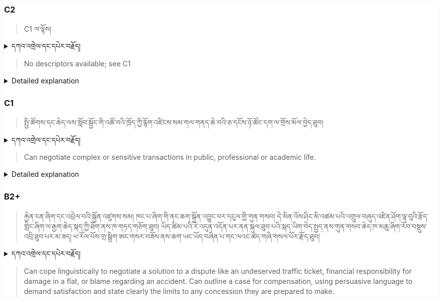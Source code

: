### C2



> C1 ལ་ལྟོས།


<details><summary>དཀའ་འགྲེལ་དང་དཔེར་བརྗོད།</summary></details>




> No descriptors available; see C1



<details><summary>Detailed explanation</summary></details>






### C1



> སྤྱི་ཚོགས་དང་ཆེད་ལས་སློབ་སྦྱོང་གི་འཚོ་བའི་ཁྲོད་ཀྱི་རྙོག་འཛིངས་སམ་གལ་གནད་ཆེ་བའི་ཅ་དངོས་ཉོ་ཚོང་དག་ལ་གྲོས་མོལ་བྱེད་ཐུབ།



<details><summary>དཀའ་འགྲེལ་དང་དཔེར་བརྗོད།</summary></details>



>Can negotiate complex or sensitive transactions in public, professional or academic life.



<details><summary>Detailed explanation</summary></details>






### B2+



> རྐྱེན་ངན་ཞིག་དང་འབྲེལ་བའི་སྐྱོན་འཛུགས་སམ། ཁང་པ་ཞིག་གི་ནང་ཆག་སྐྱོན་འབྱུང་བར་དངུལ་གྱི་གུན་གསབ། དེ་མིན་འོས་ཤིང་མི་འཚམ་པའི་འགྲུལ་བཞུད་འཛིན་ཤོག་ལྟ་བུའི་རྩོད་གླེང་ཞིག་ལ་རྒྱག་ཆེད་སྐད་ཀྱི་ཐོག་ནས་ཁ་གཏད་གཅོག་ཐུབ།
ཡིད་ཚིམ་པའི་རེ་འདུན་འདོན་པར་ནན་སྐུལ་ཐུབ་པའི་སྐད་ཡིག་བེད་སྤྱད་ནས་གུན་གསབ་ཆེད་ཁ་མཆུ་ཞིག་རོབ་བསྡུས་འབྲི་ཐུབ་པར་མ་ཟད། ཕ་རོལ་པོས་གྲ་སྒྲིག་ཨང་གསར་བཟོས་ནས་ཆག་ཡང་ཡོད་བཞིན་པ་གང་ལའང་ཚད་གཞི་གསལ་པོར་རྫོད་ཐུབ།
 




<details><summary>དཀའ་འགྲེལ་དང་དཔེར་བརྗོད།</summary></details>




> Can cope linguistically to negotiate a solution to a dispute like an undeserved traffic ticket, financial responsibility for damage in a flat, or blame regarding an accident.
Can outline a case for compensation, using persuasive language to demand satisfaction and state clearly the limits to any concession they are prepared to make.
